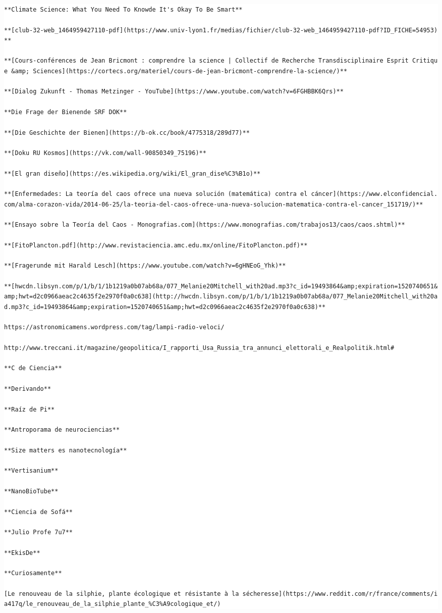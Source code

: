     **Climate Science: What You Need To Knowde It's Okay To Be Smart**
    
    **[club-32-web_1464959427110-pdf](https://www.univ-lyon1.fr/medias/fichier/club-32-web_1464959427110-pdf?ID_FICHE=54953)**
    
    **[Cours-conférences de Jean Bricmont : comprendre la science | Collectif de Recherche Transdisciplinaire Esprit Critique &amp; Sciences](https://cortecs.org/materiel/cours-de-jean-bricmont-comprendre-la-science/)**
    
    **[Dialog Zukunft - Thomas Metzinger - YouTube](https://www.youtube.com/watch?v=6FGHBBK6Qrs)**
    
    **Die Frage der Bienende SRF DOK**
    
    **[Die Geschichte der Bienen](https://b-ok.cc/book/4775318/289d77)**
    
    **[Doku RU Kosmos](https://vk.com/wall-90850349_75196)**
    
    **[El gran diseño](https://es.wikipedia.org/wiki/El_gran_dise%C3%B1o)**
    
    **[Enfermedades: La teoría del caos ofrece una nueva solución (matemática) contra el cáncer](https://www.elconfidencial.com/alma-corazon-vida/2014-06-25/la-teoria-del-caos-ofrece-una-nueva-solucion-matematica-contra-el-cancer_151719/)**
    
    **[Ensayo sobre la Teoría del Caos - Monografias.com](https://www.monografias.com/trabajos13/caos/caos.shtml)**
    
    **[FitoPlancton.pdf](http://www.revistaciencia.amc.edu.mx/online/FitoPlancton.pdf)**
    
    **[Fragerunde mit Harald Lesch](https://www.youtube.com/watch?v=6gHNEoG_Yhk)**
    
    **[hwcdn.libsyn.com/p/1/b/1/1b1219a0b07ab68a/077_Melanie20Mitchell_with20ad.mp3?c_id=19493864&amp;expiration=1520740651&amp;hwt=d2c0966aeac2c4635f2e2970f0a0c638](http://hwcdn.libsyn.com/p/1/b/1/1b1219a0b07ab68a/077_Melanie20Mitchell_with20ad.mp3?c_id=19493864&amp;expiration=1520740651&amp;hwt=d2c0966aeac2c4635f2e2970f0a0c638)**
    
    https://astronomicamens.wordpress.com/tag/lampi-radio-veloci/
    
    http://www.treccani.it/magazine/geopolitica/I_rapporti_Usa_Russia_tra_annunci_elettorali_e_Realpolitik.html#
    
    **C de Ciencia**
    
    **Derivando**
    
    **Raíz de Pi**
    
    **Antroporama de neurociencias**
    
    **Size matters es nanotecnología**
    
    **Vertisanium**
    
    **NanoBioTube**
    
    **Ciencia de Sofá**
    
    **Julio Profe 7u7**
    
    **EkisDe**
    
    **Curiosamente**
    
    [Le renouveau de la silphie, plante écologique et résistante à la sécheresse](https://www.reddit.com/r/france/comments/ia417q/le_renouveau_de_la_silphie_plante_%C3%A9cologique_et/)
    